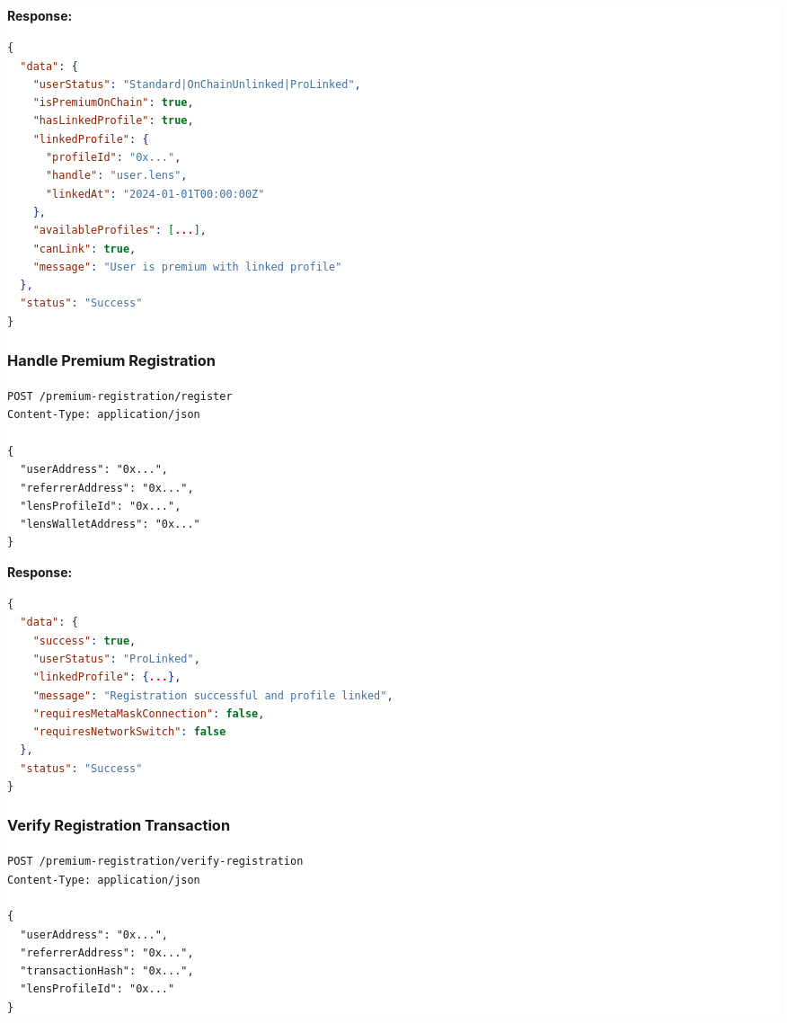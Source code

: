 **Response:**
```json
{
  "data": {
    "userStatus": "Standard|OnChainUnlinked|ProLinked",
    "isPremiumOnChain": true,
    "hasLinkedProfile": true,
    "linkedProfile": {
      "profileId": "0x...",
      "handle": "user.lens",
      "linkedAt": "2024-01-01T00:00:00Z"
    },
    "availableProfiles": [...],
    "canLink": true,
    "message": "User is premium with linked profile"
  },
  "status": "Success"
}
```

### Handle Premium Registration
```http
POST /premium-registration/register
Content-Type: application/json

{
  "userAddress": "0x...",
  "referrerAddress": "0x...",
  "lensProfileId": "0x...",
  "lensWalletAddress": "0x..."
}
```

**Response:**
```json
{
  "data": {
    "success": true,
    "userStatus": "ProLinked",
    "linkedProfile": {...},
    "message": "Registration successful and profile linked",
    "requiresMetaMaskConnection": false,
    "requiresNetworkSwitch": false
  },
  "status": "Success"
}
```

### Verify Registration Transaction
```http
POST /premium-registration/verify-registration
Content-Type: application/json

{
  "userAddress": "0x...",
  "referrerAddress": "0x...",
  "transactionHash": "0x...",
  "lensProfileId": "0x..."
}
```
